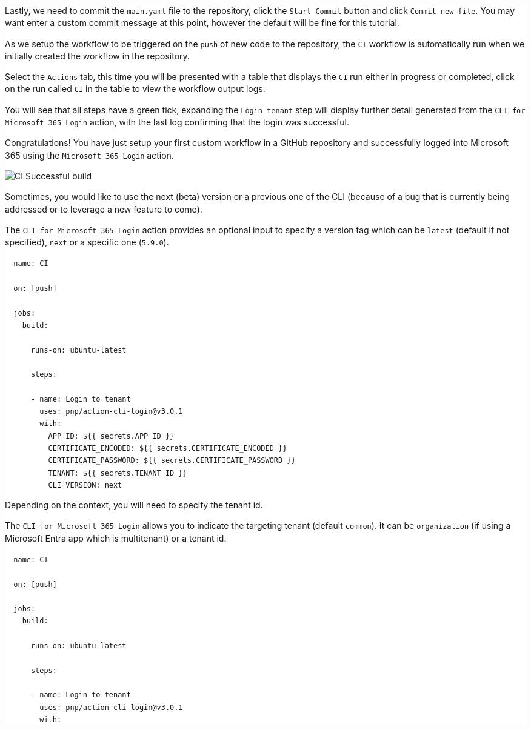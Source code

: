 Lastly, we need to commit the `main.yaml` file to the repository, click the `Start Commit` button and click `Commit new file`. You may want enter a custom commit message at this point, however the default will be fine for this tutorial.

As we setup the workflow to be triggered on the `push` of new code to the repository, the `CI` workflow is automatically run when we initially created the workflow in the repository.

Select the `Actions` tab, this time you will be presented with a table that displays the `CI` run either in progress or completed, click on the run called `CI` in the table to view the workflow output logs.

You will see that all steps have a green tick, expanding the `Login tenant` step will display further detail generated from the `CLI for Microsoft 365 Login` action, with the last log confirming that the login was successful.

Congratulations! You have just setup your first custom workflow in a GitHub repository and successfully logged into Microsoft 365 using the `Microsoft 365 Login` action.

![CI Successful build](../images/github-actions-tutorial-success.png "CI Successful Build")

Sometimes, you would like to use the next (beta) version or a previous one of the CLI (because of a bug that is currently being addressed or to leverage a new feature to come).

The `CLI for Microsoft 365 Login` action provides an optional input to specify a version tag which can be `latest` (default if not specified), `next` or a specific one (`5.9.0`).

```
  name: CI

  on: [push]

  jobs:
    build:

      runs-on: ubuntu-latest

      steps:

      - name: Login to tenant
        uses: pnp/action-cli-login@v3.0.1
        with:
          APP_ID: ${{ secrets.APP_ID }}
          CERTIFICATE_ENCODED: ${{ secrets.CERTIFICATE_ENCODED }}
          CERTIFICATE_PASSWORD: ${{ secrets.CERTIFICATE_PASSWORD }}
          TENANT: ${{ secrets.TENANT_ID }}
          CLI_VERSION: next
```

Depending on the context, you will need to specify the tenant id.

The `CLI for Microsoft 365 Login` allows you to indicate the targeting tenant (default `common`). It can be `organization` (if using a Microsoft Entra app which is multitenant) or a tenant id.

```
  name: CI

  on: [push]

  jobs:
    build:

      runs-on: ubuntu-latest

      steps:

      - name: Login to tenant
        uses: pnp/action-cli-login@v3.0.1
        with:
```